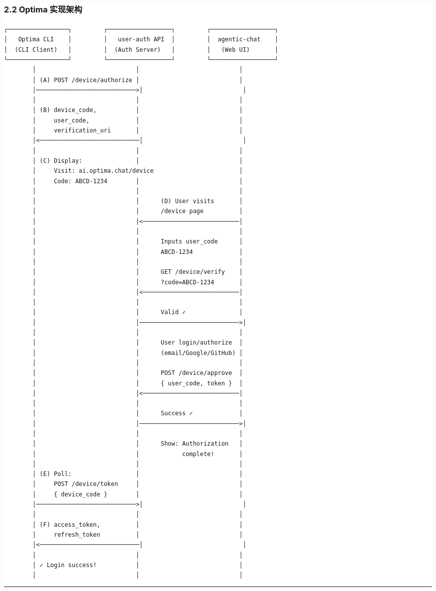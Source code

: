 ### 2.2 Optima 实现架构

```
┌─────────────────┐         ┌──────────────────┐         ┌──────────────────┐
│   Optima CLI    │         │   user-auth API  │         │  agentic-chat    │
│  (CLI Client)   │         │  (Auth Server)   │         │   (Web UI)       │
└─────────────────┘         └──────────────────┘         └──────────────────┘
        │                            │                            │
        │ (A) POST /device/authorize │                            │
        │────────────────────────────>│                            │
        │                            │                            │
        │ (B) device_code,           │                            │
        │     user_code,             │                            │
        │     verification_uri       │                            │
        │<────────────────────────────│                            │
        │                            │                            │
        │ (C) Display:               │                            │
        │     Visit: ai.optima.chat/device                        │
        │     Code: ABCD-1234        │                            │
        │                            │                            │
        │                            │      (D) User visits       │
        │                            │      /device page          │
        │                            │<───────────────────────────│
        │                            │                            │
        │                            │      Inputs user_code      │
        │                            │      ABCD-1234             │
        │                            │                            │
        │                            │      GET /device/verify    │
        │                            │      ?code=ABCD-1234       │
        │                            │<───────────────────────────│
        │                            │                            │
        │                            │      Valid ✓               │
        │                            │────────────────────────────>│
        │                            │                            │
        │                            │      User login/authorize  │
        │                            │      (email/Google/GitHub) │
        │                            │                            │
        │                            │      POST /device/approve  │
        │                            │      { user_code, token }  │
        │                            │<───────────────────────────│
        │                            │                            │
        │                            │      Success ✓             │
        │                            │────────────────────────────>│
        │                            │                            │
        │                            │      Show: Authorization   │
        │                            │            complete!       │
        │                            │                            │
        │ (E) Poll:                  │                            │
        │     POST /device/token     │                            │
        │     { device_code }        │                            │
        │────────────────────────────>│                            │
        │                            │                            │
        │ (F) access_token,          │                            │
        │     refresh_token          │                            │
        │<────────────────────────────│                            │
        │                            │                            │
        │ ✓ Login success!           │                            │
        │                            │                            │
```

---